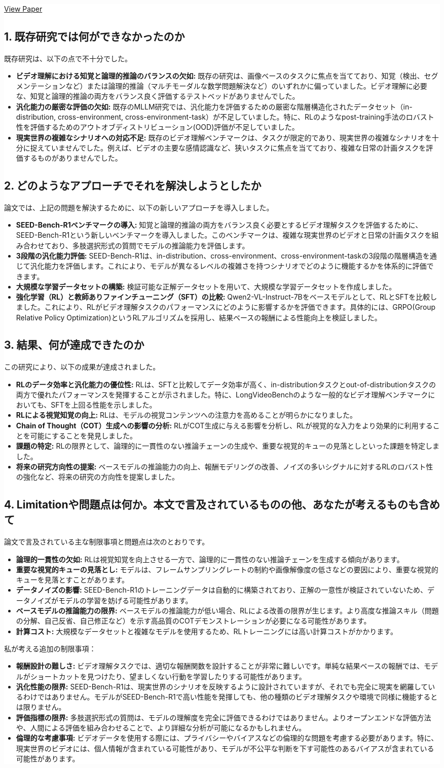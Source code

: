 [View Paper](http://arxiv.org/abs/2503.24376v1)

## 1. 既存研究では何ができなかったのか

既存研究は、以下の点で不十分でした。

*   **ビデオ理解における知覚と論理的推論のバランスの欠如:** 既存の研究は、画像ベースのタスクに焦点を当てており、知覚（検出、セグメンテーションなど）または論理的推論（マルチモーダルな数学問題解決など）のいずれかに偏っていました。ビデオ理解に必要な、知覚と論理的推論の両方をバランス良く評価するテストベッドがありませんでした。
*   **汎化能力の厳密な評価の欠如:** 既存のMLLM研究では、汎化能力を評価するための厳密な階層構造化されたデータセット（in-distribution, cross-environment, cross-environment-task）が不足していました。特に、RLのようなpost-training手法のロバスト性を評価するためのアウトオブディストリビューション(OOD)評価が不足していました。
*   **現実世界の複雑なシナリオへの対応不足:** 既存のビデオ理解ベンチマークは、タスクが限定的であり、現実世界の複雑なシナリオを十分に捉えていませんでした。例えば、ビデオの主要な感情認識など、狭いタスクに焦点を当てており、複雑な日常の計画タスクを評価するものがありませんでした。

## 2. どのようなアプローチでそれを解決しようとしたか

論文では、上記の問題を解決するために、以下の新しいアプローチを導入しました。

*   **SEED-Bench-R1ベンチマークの導入:** 知覚と論理的推論の両方をバランス良く必要とするビデオ理解タスクを評価するために、SEED-Bench-R1という新しいベンチマークを導入しました。このベンチマークは、複雑な現実世界のビデオと日常の計画タスクを組み合わせており、多肢選択形式の質問でモデルの推論能力を評価します。
*   **3段階の汎化能力評価:** SEED-Bench-R1は、in-distribution、cross-environment、cross-environment-taskの3段階の階層構造を通じて汎化能力を評価します。これにより、モデルが異なるレベルの複雑さを持つシナリオでどのように機能するかを体系的に評価できます。
*   **大規模な学習データセットの構築:** 検証可能な正解データセットを用いて、大規模な学習データセットを作成しました。
*   **強化学習（RL）と教師ありファインチューニング（SFT）の比較:** Qwen2-VL-Instruct-7Bをベースモデルとして、RLとSFTを比較しました。これにより、RLがビデオ理解タスクのパフォーマンスにどのように影響するかを評価できます。具体的には、GRPO(Group Relative Policy Optimization)というRLアルゴリズムを採用し、結果ベースの報酬による性能向上を検証しました。

## 3. 結果、何が達成できたのか

この研究により、以下の成果が達成されました。

*   **RLのデータ効率と汎化能力の優位性:** RLは、SFTと比較してデータ効率が高く、in-distributionタスクとout-of-distributionタスクの両方で優れたパフォーマンスを発揮することが示されました。特に、LongVideoBenchのような一般的なビデオ理解ベンチマークにおいても、SFTを上回る性能を示しました。
*   **RLによる視覚知覚の向上:** RLは、モデルの視覚コンテンツへの注意力を高めることが明らかになりました。
*   **Chain of Thought（COT）生成への影響の分析:** RLがCOT生成に与える影響を分析し、RLが視覚的な入力をより効果的に利用することを可能にすることを発見しました。
*   **課題の特定:** RLの限界として、論理的に一貫性のない推論チェーンの生成や、重要な視覚的キューの見落としといった課題を特定しました。
*   **将来の研究方向性の提案:** ベースモデルの推論能力の向上、報酬モデリングの改善、ノイズの多いシグナルに対するRLのロバスト性の強化など、将来の研究の方向性を提案しました。

## 4. Limitationや問題点は何か。本文で言及されているものの他、あなたが考えるものも含めて

論文で言及されている主な制限事項と問題点は次のとおりです。

*   **論理的一貫性の欠如:** RLは視覚知覚を向上させる一方で、論理的に一貫性のない推論チェーンを生成する傾向があります。
*   **重要な視覚的キューの見落とし:** モデルは、フレームサンプリングレートの制約や画像解像度の低さなどの要因により、重要な視覚的キューを見落とすことがあります。
*   **データノイズの影響:** SEED-Bench-R1のトレーニングデータは自動的に構築されており、正解の一意性が検証されていないため、データノイズがモデルの学習を妨げる可能性があります。
*   **ベースモデルの推論能力の限界:** ベースモデルの推論能力が低い場合、RLによる改善の限界が生じます。より高度な推論スキル（問題の分解、自己反省、自己修正など）を示す高品質のCOTデモンストレーションが必要になる可能性があります。
*   **計算コスト:** 大規模なデータセットと複雑なモデルを使用するため、RLトレーニングには高い計算コストがかかります。

私が考える追加の制限事項：

*   **報酬設計の難しさ:** ビデオ理解タスクでは、適切な報酬関数を設計することが非常に難しいです。単純な結果ベースの報酬では、モデルがショートカットを見つけたり、望ましくない行動を学習したりする可能性があります。
*   **汎化性能の限界:** SEED-Bench-R1は、現実世界のシナリオを反映するように設計されていますが、それでも完全に現実を網羅しているわけではありません。モデルがSEED-Bench-R1で高い性能を発揮しても、他の種類のビデオ理解タスクや環境で同様に機能するとは限りません。
*   **評価指標の限界:** 多肢選択形式の質問は、モデルの理解度を完全に評価できるわけではありません。よりオープンエンドな評価方法や、人間による評価を組み合わせることで、より詳細な分析が可能になるかもしれません。
*   **倫理的な考慮事項:** ビデオデータを使用する際には、プライバシーやバイアスなどの倫理的な問題を考慮する必要があります。特に、現実世界のビデオには、個人情報が含まれている可能性があり、モデルが不公平な判断を下す可能性のあるバイアスが含まれている可能性があります。
